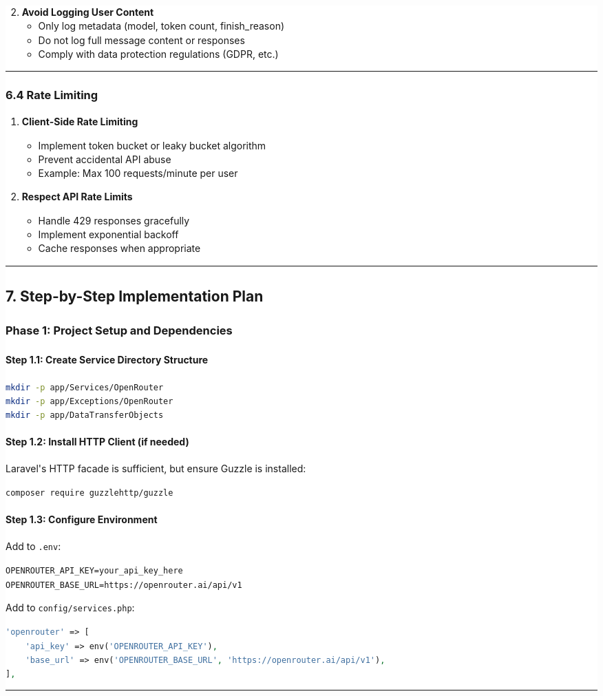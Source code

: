 2. **Avoid Logging User Content**
   - Only log metadata (model, token count, finish_reason)
   - Do not log full message content or responses
   - Comply with data protection regulations (GDPR, etc.)

---

### 6.4 Rate Limiting

1. **Client-Side Rate Limiting**
   - Implement token bucket or leaky bucket algorithm
   - Prevent accidental API abuse
   - Example: Max 100 requests/minute per user

2. **Respect API Rate Limits**
   - Handle 429 responses gracefully
   - Implement exponential backoff
   - Cache responses when appropriate

---

## 7. Step-by-Step Implementation Plan

### Phase 1: Project Setup and Dependencies

#### Step 1.1: Create Service Directory Structure
```bash
mkdir -p app/Services/OpenRouter
mkdir -p app/Exceptions/OpenRouter
mkdir -p app/DataTransferObjects
```

#### Step 1.2: Install HTTP Client (if needed)
Laravel's HTTP facade is sufficient, but ensure Guzzle is installed:
```bash
composer require guzzlehttp/guzzle
```

#### Step 1.3: Configure Environment
Add to `.env`:
```env
OPENROUTER_API_KEY=your_api_key_here
OPENROUTER_BASE_URL=https://openrouter.ai/api/v1
```

Add to `config/services.php`:
```php
'openrouter' => [
    'api_key' => env('OPENROUTER_API_KEY'),
    'base_url' => env('OPENROUTER_BASE_URL', 'https://openrouter.ai/api/v1'),
],
```

---

